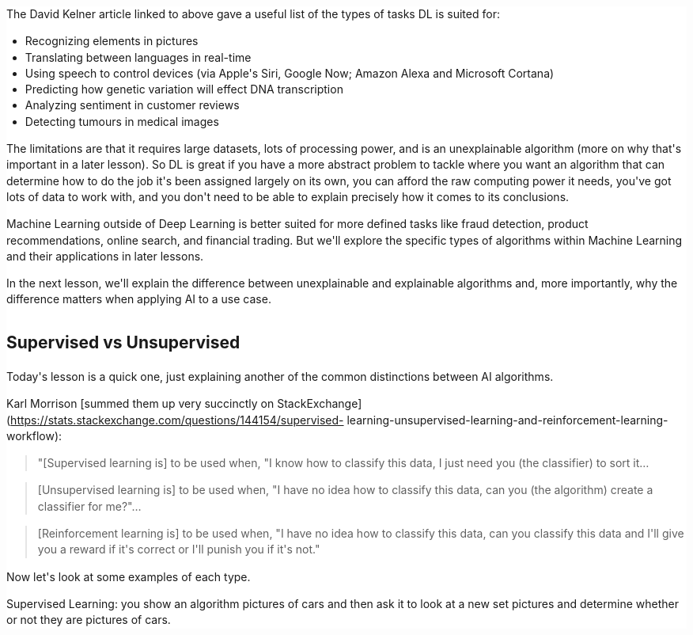 The David Kelner article linked to above gave a useful list of the types of
tasks DL is suited for:

  * Recognizing elements in pictures
  * Translating between languages in real-time
  * Using speech to control devices (via Apple's Siri, Google Now; Amazon Alexa and Microsoft Cortana)
  * Predicting how genetic variation will effect DNA transcription
  * Analyzing sentiment in customer reviews
  * Detecting tumours in medical images

The limitations are that it requires large datasets, lots of processing power,
and is an unexplainable algorithm (more on why that's important in a later
lesson). So DL is great if you have a more abstract problem to tackle where
you want an algorithm that can determine how to do the job it's been assigned
largely on its own, you can afford the raw computing power it needs, you've
got lots of data to work with, and you don't need to be able to explain
precisely how it comes to its conclusions.

Machine Learning outside of Deep Learning is better suited for more defined
tasks like fraud detection, product recommendations, online search, and
financial trading. But we'll explore the specific types of algorithms within
Machine Learning and their applications in later lessons.

In the next lesson, we'll explain the difference between unexplainable and
explainable algorithms and, more importantly, why the difference matters when
applying AI to a use case.




## Supervised vs Unsupervised

Today's lesson is a quick one, just explaining another of the common
distinctions between AI algorithms.

Karl Morrison [summed them up very succinctly on
StackExchange](https://stats.stackexchange.com/questions/144154/supervised-
learning-unsupervised-learning-and-reinforcement-learning-workflow):

> "[Supervised learning is] to be used when, "I know how to classify this
data, I just need you (the classifier) to sort it…

>

> [Unsupervised learning is] to be used when, "I have no idea how to classify
this data, can you (the algorithm) create a classifier for me?"…

>

> [Reinforcement learning is] to be used when, "I have no idea how to classify
this data, can you classify this data and I'll give you a reward if it's
correct or I'll punish you if it's not."

Now let's look at some examples of each type.

Supervised Learning: you show an algorithm pictures of cars and then ask it to
look at a new set pictures and determine whether or not they are pictures of
cars.
